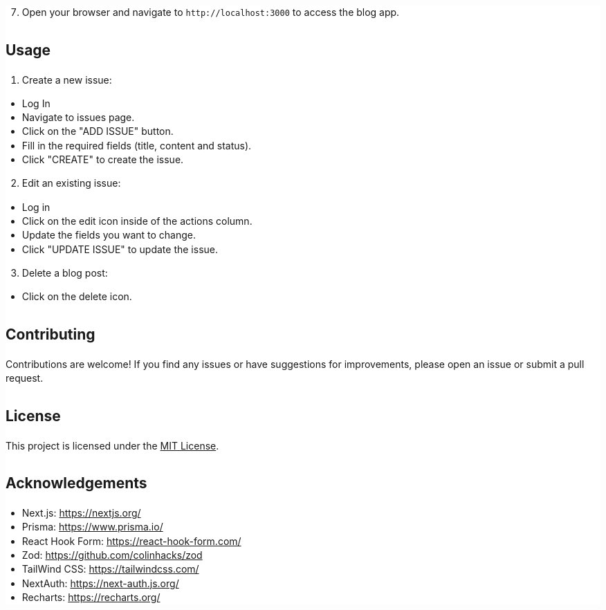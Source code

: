 7. Open your browser and navigate to `http://localhost:3000` to access the blog app.

## Usage

1. Create a new issue:

- Log In
- Navigate to issues page.
- Click on the "ADD ISSUE" button.
- Fill in the required fields (title, content and status).
- Click "CREATE" to create the issue.

2. Edit an existing issue:

- Log in
- Click on the edit icon inside of the actions column.
- Update the fields you want to change.
- Click "UPDATE ISSUE" to update the issue.

3. Delete a blog post:
- Click on the delete icon.

## Contributing

Contributions are welcome! If you find any issues or have suggestions for improvements, please open an issue or submit a pull request.

## License

This project is licensed under the [MIT License](https://opensource.org/licenses/MIT).

## Acknowledgements

- Next.js: https://nextjs.org/
- Prisma: https://www.prisma.io/
- React Hook Form: https://react-hook-form.com/
- Zod: https://github.com/colinhacks/zod
- TailWind CSS: https://tailwindcss.com/
- NextAuth: https://next-auth.js.org/
- Recharts: https://recharts.org/
